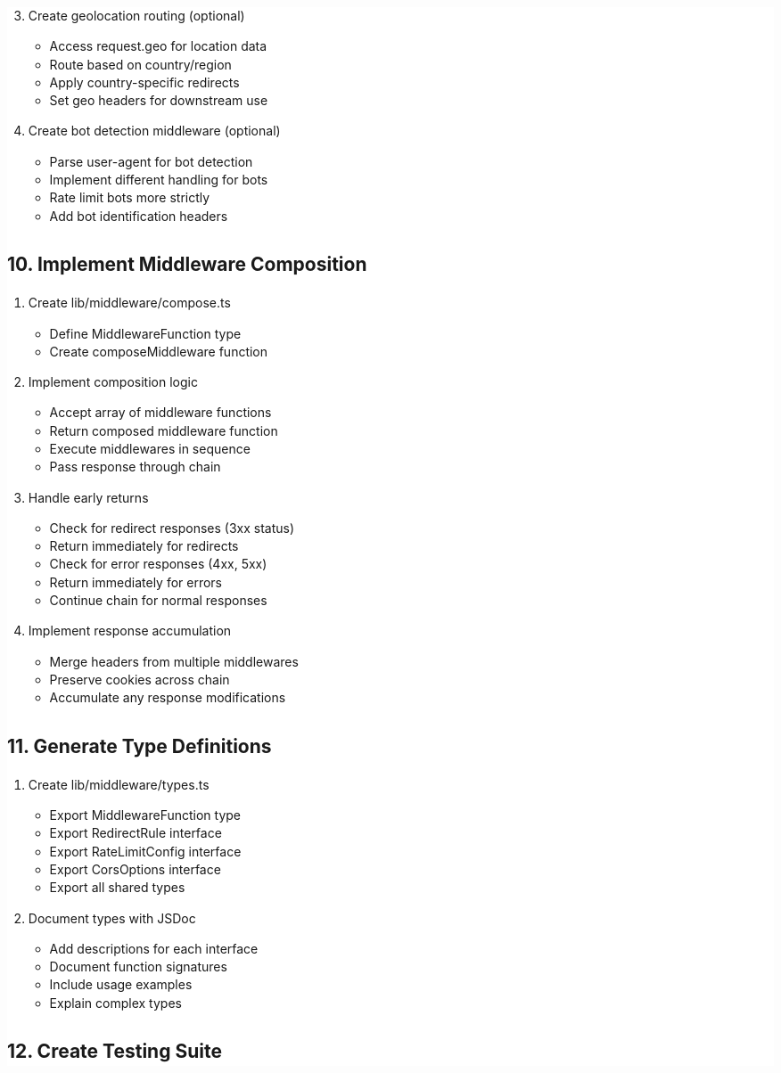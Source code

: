 3. Create geolocation routing (optional)
   - Access request.geo for location data
   - Route based on country/region
   - Apply country-specific redirects
   - Set geo headers for downstream use

4. Create bot detection middleware (optional)
   - Parse user-agent for bot detection
   - Implement different handling for bots
   - Rate limit bots more strictly
   - Add bot identification headers

## 10. Implement Middleware Composition

1. Create lib/middleware/compose.ts
   - Define MiddlewareFunction type
   - Create composeMiddleware function

2. Implement composition logic
   - Accept array of middleware functions
   - Return composed middleware function
   - Execute middlewares in sequence
   - Pass response through chain

3. Handle early returns
   - Check for redirect responses (3xx status)
   - Return immediately for redirects
   - Check for error responses (4xx, 5xx)
   - Return immediately for errors
   - Continue chain for normal responses

4. Implement response accumulation
   - Merge headers from multiple middlewares
   - Preserve cookies across chain
   - Accumulate any response modifications

## 11. Generate Type Definitions

1. Create lib/middleware/types.ts
   - Export MiddlewareFunction type
   - Export RedirectRule interface
   - Export RateLimitConfig interface
   - Export CorsOptions interface
   - Export all shared types

2. Document types with JSDoc
   - Add descriptions for each interface
   - Document function signatures
   - Include usage examples
   - Explain complex types

## 12. Create Testing Suite

